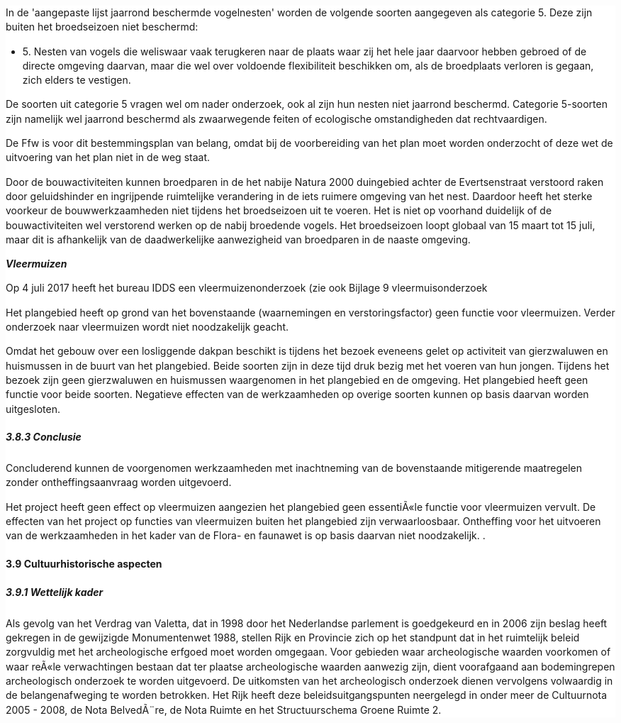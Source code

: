 In de 'aangepaste lijst jaarrond beschermde vogelnesten' worden de volgende soorten aangegeven als categorie 5\. Deze zijn buiten het broedseizoen niet beschermd:

* 5\. Nesten van vogels die weliswaar vaak terugkeren naar de plaats waar zij het hele jaar daarvoor hebben gebroed of de directe omgeving daarvan, maar die wel over voldoende flexibiliteit beschikken om, als de broedplaats verloren is gegaan, zich elders te vestigen.

De soorten uit categorie 5 vragen wel om nader onderzoek, ook al zijn hun nesten niet jaarrond beschermd. Categorie 5\-soorten zijn namelijk wel jaarrond beschermd als zwaarwegende feiten of ecologische omstandigheden dat rechtvaardigen.

De Ffw is voor dit bestemmingsplan van belang, omdat bij de voorbereiding van het plan moet worden onderzocht of deze wet de uitvoering van het plan niet in de weg staat.

Door de bouwactiviteiten kunnen broedparen in de het nabije Natura 2000 duingebied achter de Evertsenstraat verstoord raken door geluidshinder en ingrijpende ruimtelijke verandering in de iets ruimere omgeving van het nest. Daardoor heeft het sterke voorkeur de bouwwerkzaamheden niet tijdens het broedseizoen uit te voeren. Het is niet op voorhand duidelijk of de bouwactiviteiten wel verstorend werken op de nabij broedende vogels. Het broedseizoen loopt globaal van 15 maart tot 15 juli, maar dit is afhankelijk van de daadwerkelijke aanwezigheid van broedparen in de naaste omgeving.

***Vleermuizen***

Op 4 juli 2017 heeft het bureau IDDS een vleermuizenonderzoek (zie ook Bijlage 9 vleermuisonderzoek

Het plangebied heeft op grond van het bovenstaande (waarnemingen en verstoringsfactor) geen functie voor vleermuizen. Verder onderzoek naar vleermuizen wordt niet noodzakelijk geacht.

Omdat het gebouw over een losliggende dakpan beschikt is tijdens het bezoek eveneens gelet op activiteit van gierzwaluwen en huismussen in de buurt van het plangebied. Beide soorten zijn in deze tijd druk bezig met het voeren van hun jongen. Tijdens het bezoek zijn geen gierzwaluwen en huismussen waargenomen in het plangebied en de omgeving. Het plangebied heeft geen functie voor beide soorten. Negatieve effecten van de werkzaamheden op overige soorten kunnen op basis daarvan worden uitgesloten.

##### 3\.8\.3 Conclusie

Concluderend kunnen de voorgenomen werkzaamheden met inachtneming van de bovenstaande mitigerende maatregelen zonder ontheffingsaanvraag worden uitgevoerd.

Het project heeft geen effect op vleermuizen aangezien het plangebied geen essentiÃ«le functie voor vleermuizen vervult. De effecten van het project op functies van vleermuizen buiten het plangebied zijn verwaarloosbaar. Ontheffing voor het uitvoeren van de werkzaamheden in het kader van de Flora\- en faunawet is op basis daarvan niet noodzakelijk. .

#### 3\.9 Cultuurhistorische aspecten

##### 3\.9\.1 Wettelijk kader

Als gevolg van het Verdrag van Valetta, dat in 1998 door het Nederlandse parlement is goedgekeurd en in 2006 zijn beslag heeft gekregen in de gewijzigde Monumentenwet 1988, stellen Rijk en Provincie zich op het standpunt dat in het ruimtelijk beleid zorgvuldig met het archeologische erfgoed moet worden omgegaan. Voor gebieden waar archeologische waarden voorkomen of waar reÃ«le verwachtingen bestaan dat ter plaatse archeologische waarden aanwezig zijn, dient voorafgaand aan bodemingrepen archeologisch onderzoek te worden uitgevoerd. De uitkomsten van het archeologisch onderzoek dienen vervolgens volwaardig in de belangenafweging te worden betrokken. Het Rijk heeft deze beleidsuitgangspunten neergelegd in onder meer de Cultuurnota 2005 \- 2008, de Nota BelvedÃ¨re, de Nota Ruimte en het Structuurschema Groene Ruimte 2\.
